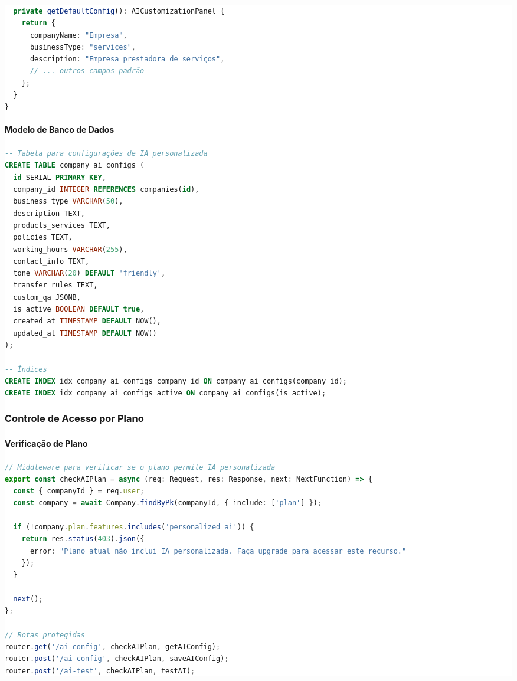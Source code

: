 ```typescript
  private getDefaultConfig(): AICustomizationPanel {
    return {
      companyName: "Empresa",
      businessType: "services",
      description: "Empresa prestadora de serviços",
      // ... outros campos padrão
    };
  }
}
```

#### **Modelo de Banco de Dados**

```sql
-- Tabela para configurações de IA personalizada
CREATE TABLE company_ai_configs (
  id SERIAL PRIMARY KEY,
  company_id INTEGER REFERENCES companies(id),
  business_type VARCHAR(50),
  description TEXT,
  products_services TEXT,
  policies TEXT,
  working_hours VARCHAR(255),
  contact_info TEXT,
  tone VARCHAR(20) DEFAULT 'friendly',
  transfer_rules TEXT,
  custom_qa JSONB,
  is_active BOOLEAN DEFAULT true,
  created_at TIMESTAMP DEFAULT NOW(),
  updated_at TIMESTAMP DEFAULT NOW()
);

-- Índices
CREATE INDEX idx_company_ai_configs_company_id ON company_ai_configs(company_id);
CREATE INDEX idx_company_ai_configs_active ON company_ai_configs(is_active);
```

### Controle de Acesso por Plano

#### **Verificação de Plano**
```typescript
// Middleware para verificar se o plano permite IA personalizada
export const checkAIPlan = async (req: Request, res: Response, next: NextFunction) => {
  const { companyId } = req.user;
  const company = await Company.findByPk(companyId, { include: ['plan'] });
  
  if (!company.plan.features.includes('personalized_ai')) {
    return res.status(403).json({
      error: "Plano atual não inclui IA personalizada. Faça upgrade para acessar este recurso."
    });
  }
  
  next();
};

// Rotas protegidas
router.get('/ai-config', checkAIPlan, getAIConfig);
router.post('/ai-config', checkAIPlan, saveAIConfig);
router.post('/ai-test', checkAIPlan, testAI);
```
